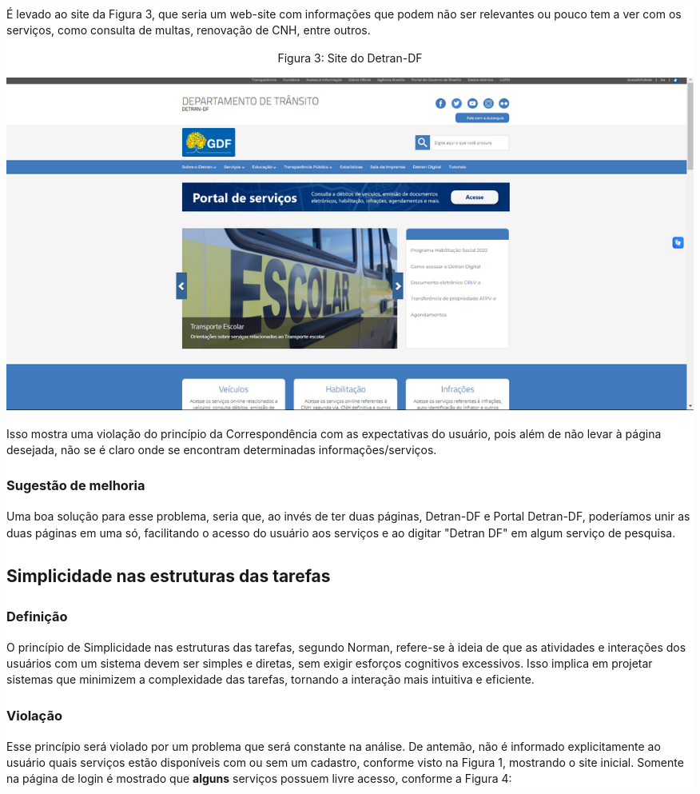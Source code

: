 É levado ao site da Figura 3, que seria um web-site com informações que podem não ser relevantes ou pouco tem a ver com os serviços, como consulta de multas, renovação de CNH, entre outros.

<center>Figura 3: Site do Detran-DF</center>

![figura3](images/inicial2.png)

Isso mostra uma violação do princípio da Correspondência com as expectativas do usuário, pois além de não levar à página desejada, não se é claro onde se encontram determinadas informações/serviços.

### Sugestão de melhoria

Uma boa solução para esse problema, seria que, ao invés de ter duas páginas, Detran-DF e Portal Detran-DF, poderíamos unir as duas páginas em uma só, facilitando o acesso do usuário aos serviços e ao digitar "Detran DF" em algum serviço de pesquisa.

## Simplicidade nas estruturas das tarefas

### Definição

O princípio de Simplicidade nas estruturas das tarefas, segundo Norman, refere-se à ideia de que as atividades e interações dos usuários com um sistema devem ser simples e diretas, sem exigir esforços cognitivos excessivos. Isso implica em projetar sistemas que minimizem a complexidade das tarefas, tornando a interação mais intuitiva e eficiente.


### Violação

Esse princípio será violado por um problema que será constante na análise. De antemão, não é informado explicitamente ao usuário quais serviços estão disponíveis com ou sem um cadastro, conforme visto na Figura 1, mostrando o site inicial. Somente na página de login é mostrado que **alguns** serviços possuem livre acesso, conforme a Figura 4:
